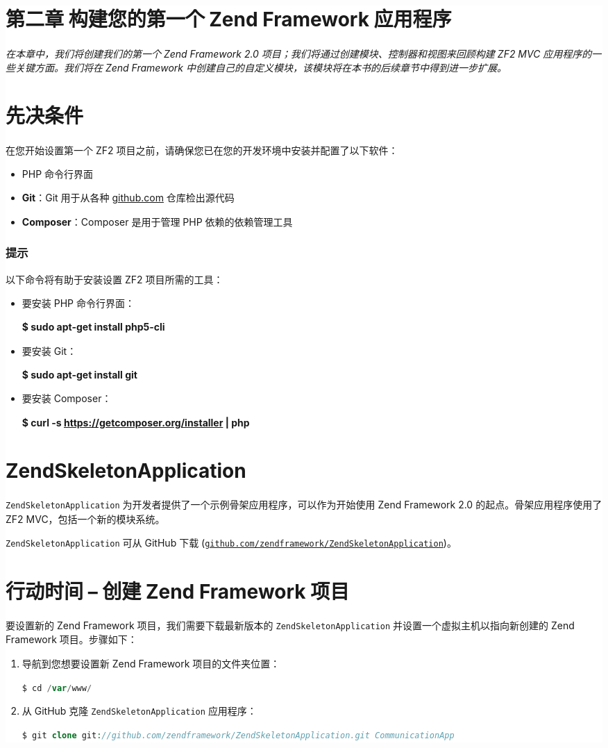 # 第二章 构建您的第一个 Zend Framework 应用程序

*在本章中，我们将创建我们的第一个 Zend Framework 2.0 项目；我们将通过创建模块、控制器和视图来回顾构建 ZF2 MVC 应用程序的一些关键方面。我们将在 Zend Framework 中创建自己的自定义模块，该模块将在本书的后续章节中得到进一步扩展。*

# 先决条件

在您开始设置第一个 ZF2 项目之前，请确保您已在您的开发环境中安装并配置了以下软件：

+   PHP 命令行界面

+   **Git**：Git 用于从各种 [github.com](http://github.com) 仓库检出源代码

+   **Composer**：Composer 是用于管理 PHP 依赖的依赖管理工具

### 提示

以下命令将有助于安装设置 ZF2 项目所需的工具：

+   要安装 PHP 命令行界面：

    **$ sudo apt-get install php5-cli**

+   要安装 Git：

    **$ sudo apt-get install git**

+   要安装 Composer：

    **$ curl -s https://getcomposer.org/installer | php**

# ZendSkeletonApplication

`ZendSkeletonApplication` 为开发者提供了一个示例骨架应用程序，可以作为开始使用 Zend Framework 2.0 的起点。骨架应用程序使用了 ZF2 MVC，包括一个新的模块系统。

`ZendSkeletonApplication` 可从 GitHub 下载 ([`github.com/zendframework/ZendSkeletonApplication`](https://github.com/zendframework/ZendSkeletonApplication))。

# 行动时间 – 创建 Zend Framework 项目

要设置新的 Zend Framework 项目，我们需要下载最新版本的 `ZendSkeletonApplication` 并设置一个虚拟主机以指向新创建的 Zend Framework 项目。步骤如下：

1.  导航到您想要设置新 Zend Framework 项目的文件夹位置：

    ```php
    $ cd /var/www/

    ```

1.  从 GitHub 克隆 `ZendSkeletonApplication` 应用程序：

    ```php
    $ git clone git://github.com/zendframework/ZendSkeletonApplication.git CommunicationApp
